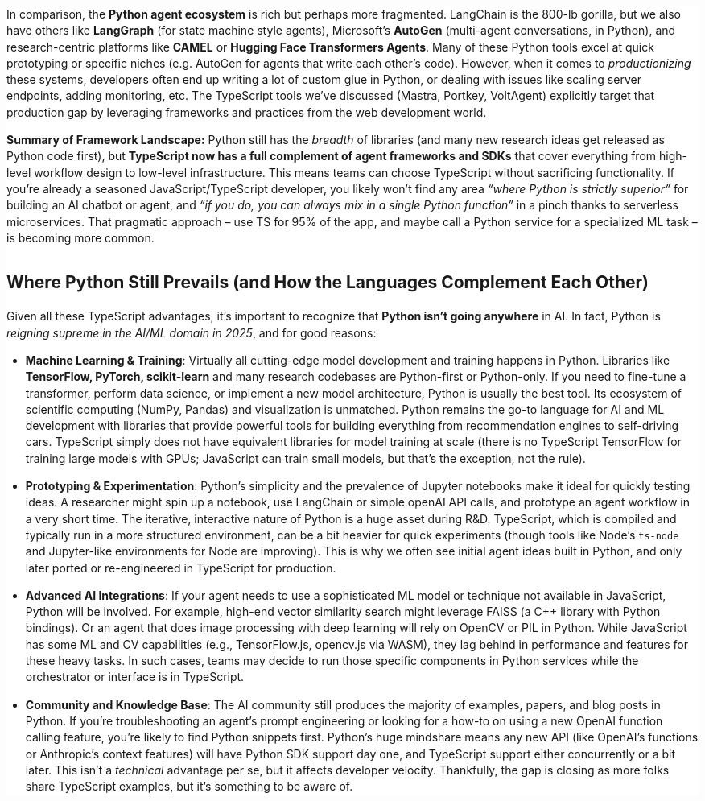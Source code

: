 In comparison, the **Python agent ecosystem** is rich but perhaps more fragmented. LangChain is the 800-lb gorilla, but we also have others like **LangGraph** (for state machine style agents), Microsoft’s **AutoGen** (multi-agent conversations, in Python), and research-centric platforms like **CAMEL** or **Hugging Face Transformers Agents**. Many of these Python tools excel at quick prototyping or specific niches (e.g. AutoGen for agents that write each other’s code). However, when it comes to _productionizing_ these systems, developers often end up writing a lot of custom glue in Python, or dealing with issues like scaling server endpoints, adding monitoring, etc. The TypeScript tools we’ve discussed (Mastra, Portkey, VoltAgent) explicitly target that production gap by leveraging frameworks and practices from the web development world.

**Summary of Framework Landscape:** Python still has the _breadth_ of libraries (and many new research ideas get released as Python code first), but **TypeScript now has a full complement of agent frameworks and SDKs** that cover everything from high-level workflow design to low-level infrastructure. This means teams can choose TypeScript without sacrificing functionality. If you’re already a seasoned JavaScript/TypeScript developer, you likely won’t find any area _“where Python is strictly superior”_ for building an AI chatbot or agent, and _“if you do, you can always mix in a single Python function”_ in a pinch thanks to serverless microservices. That pragmatic approach – use TS for 95% of the app, and maybe call a Python service for a specialized ML task – is becoming more common.

## Where Python Still Prevails (and How the Languages Complement Each Other)

Given all these TypeScript advantages, it’s important to recognize that **Python isn’t going anywhere** in AI. In fact, Python is _reigning supreme in the AI/ML domain in 2025_, and for good reasons:

-   **Machine Learning & Training**: Virtually all cutting-edge model development and training happens in Python. Libraries like **TensorFlow, PyTorch, scikit-learn** and many research codebases are Python-first or Python-only. If you need to fine-tune a transformer, perform data science, or implement a new model architecture, Python is usually the best tool. Its ecosystem of scientific computing (NumPy, Pandas) and visualization is unmatched. Python remains the go-to language for AI and ML development with libraries that provide powerful tools for building everything from recommendation engines to self-driving cars. TypeScript simply does not have equivalent libraries for model training at scale (there is no TypeScript TensorFlow for training large models with GPUs; JavaScript can train small models, but that’s the exception, not the rule).
    
-   **Prototyping & Experimentation**: Python’s simplicity and the prevalence of Jupyter notebooks make it ideal for quickly testing ideas. A researcher might spin up a notebook, use LangChain or simple openAI API calls, and prototype an agent workflow in a very short time. The iterative, interactive nature of Python is a huge asset during R&D. TypeScript, which is compiled and typically run in a more structured environment, can be a bit heavier for quick experiments (though tools like Node’s `ts-node` and Jupyter-like environments for Node are improving). This is why we often see initial agent ideas built in Python, and only later ported or re-engineered in TypeScript for production.
    
-   **Advanced AI Integrations**: If your agent needs to use a sophisticated ML model or technique not available in JavaScript, Python will be involved. For example, high-end vector similarity search might leverage FAISS (a C++ library with Python bindings). Or an agent that does image processing with deep learning will rely on OpenCV or PIL in Python. While JavaScript has some ML and CV capabilities (e.g., TensorFlow.js, opencv.js via WASM), they lag behind in performance and features for these heavy tasks. In such cases, teams may decide to run those specific components in Python services while the orchestrator or interface is in TypeScript.
    
-   **Community and Knowledge Base**: The AI community still produces the majority of examples, papers, and blog posts in Python. If you’re troubleshooting an agent’s prompt engineering or looking for a how-to on using a new OpenAI function calling feature, you’re likely to find Python snippets first. Python’s huge mindshare means any new API (like OpenAI’s functions or Anthropic’s context features) will have Python SDK support day one, and TypeScript support either concurrently or a bit later. This isn’t a _technical_ advantage per se, but it affects developer velocity. Thankfully, the gap is closing as more folks share TypeScript examples, but it’s something to be aware of.
    